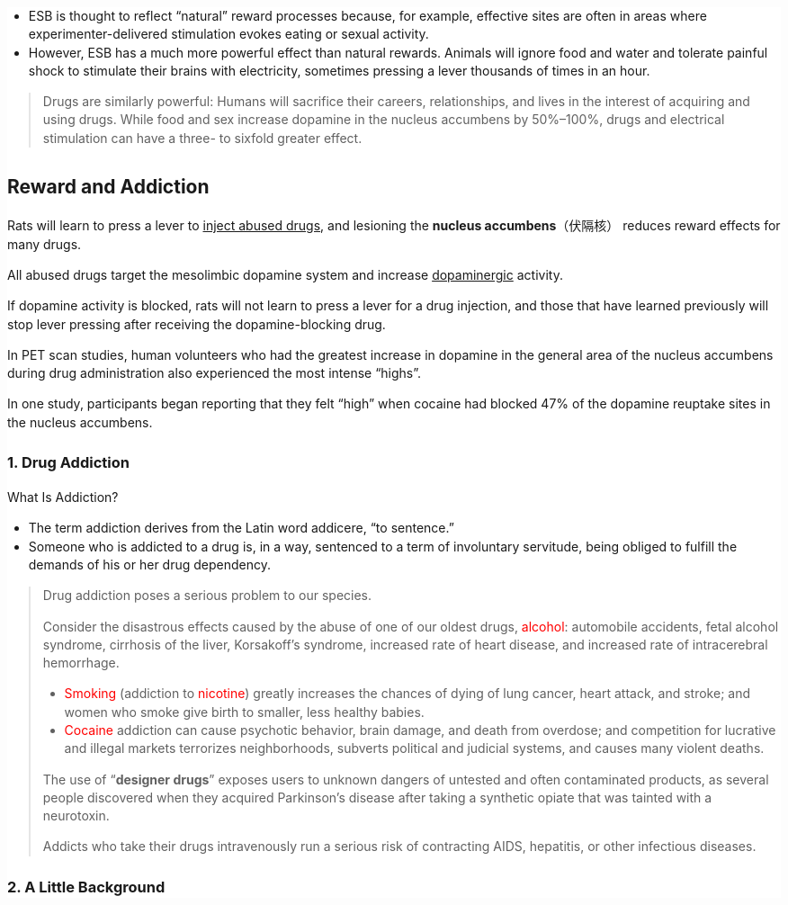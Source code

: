 + ESB is thought to reflect “natural” reward processes because, for example, effective sites are often in areas where experimenter-delivered stimulation evokes eating or sexual activity. 
+ However, ESB has a much more powerful effect than natural rewards. Animals will ignore food and water and tolerate painful shock to stimulate their brains with electricity, sometimes pressing a lever thousands of times in an hour. 

> Drugs are similarly powerful: Humans will sacrifice their careers, relationships, and lives in the interest of acquiring and using drugs. While food and sex increase dopamine in the nucleus accumbens by 50%–100%, drugs and electrical stimulation can have a three- to sixfold greater effect.

## Reward and Addiction

Rats will learn to press a lever to <u>inject abused drugs</u>, and lesioning the **nucleus accumbens**（伏隔核） reduces reward effects for many drugs. 

All abused drugs target the mesolimbic dopamine system and increase <u>dopaminergic</u> activity. 

If dopamine activity is blocked, rats will not learn to press a lever for a drug injection, and those that have learned previously will stop lever pressing after receiving the dopamine-blocking drug. 

In PET scan studies, human volunteers who had the greatest increase in dopamine in the general area of the nucleus accumbens during drug administration also experienced the most intense “highs”. 

In one study, participants began reporting that they felt “high” when cocaine had blocked 47% of the dopamine reuptake sites in the nucleus accumbens.

### 1. Drug Addiction 

What Is Addiction?

+ The term addiction derives from the Latin word addicere, “to sentence.” 
+ Someone who is addicted to a drug is, in a way, sentenced to a term of involuntary servitude, being obliged to fulfill the demands of his or her drug dependency.

> Drug addiction poses a serious problem to our species. 
>
> Consider the disastrous effects caused by the abuse of one of our oldest drugs, <font color="FF0000">alcohol</font>: automobile accidents, fetal alcohol syndrome, cirrhosis of the liver, Korsakoff’s syndrome, increased rate of heart disease, and increased rate of intracerebral hemorrhage.
>
> + <font color="FF0000">Smoking</font> (addiction to <font color="FF0000">nicotine</font>) greatly increases the chances of dying of lung cancer, heart attack, and stroke; and women who smoke give birth to smaller, less healthy babies.  
> + <font color="FF0000">Cocaine</font> addiction can cause psychotic behavior, brain damage, and death from overdose; and competition for lucrative and illegal markets terrorizes neighborhoods, subverts political and judicial systems, and causes many violent deaths.
>
> The use of “**designer drugs**” exposes users to unknown dangers of untested and often contaminated products, as several people discovered when they acquired Parkinson’s disease after taking a synthetic opiate that was tainted with a neurotoxin. 
>
> Addicts who take their drugs intravenously run a serious risk of contracting AIDS, hepatitis, or other infectious diseases.

### 2. A Little Background
